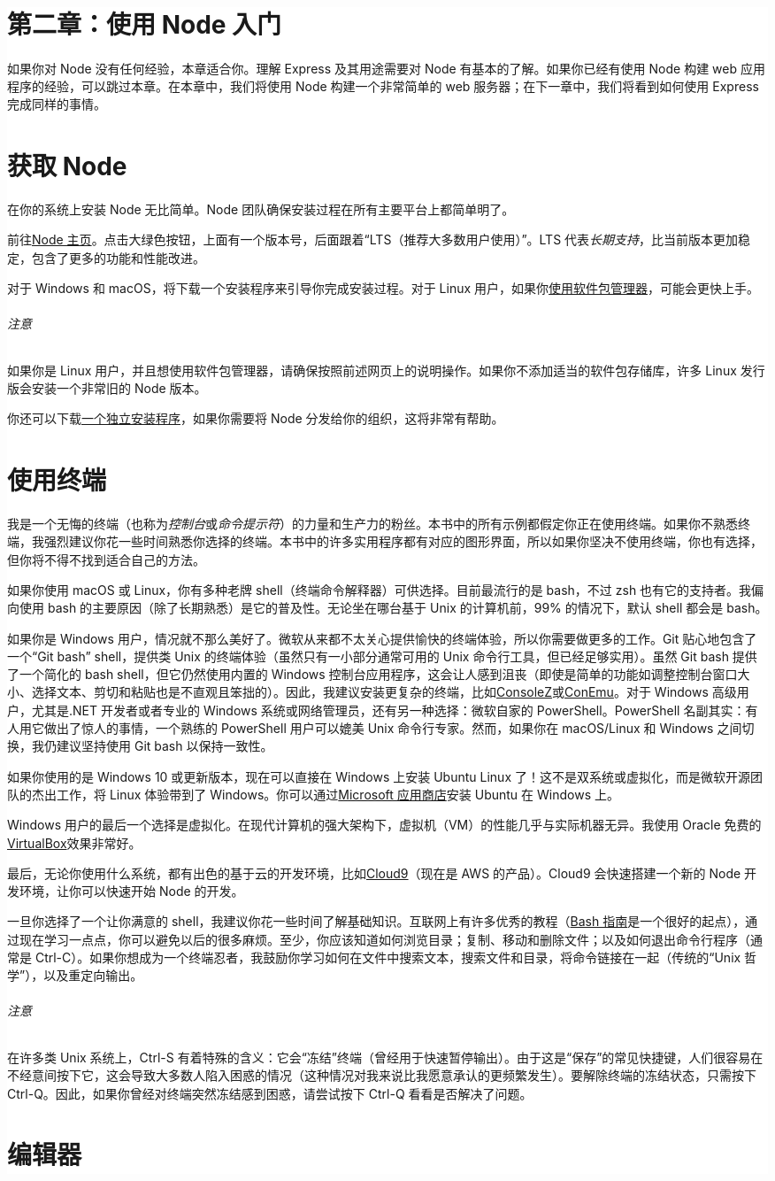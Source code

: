 # 第二章：使用 Node 入门

如果你对 Node 没有任何经验，本章适合你。理解 Express 及其用途需要对 Node 有基本的了解。如果你已经有使用 Node 构建 web 应用程序的经验，可以跳过本章。在本章中，我们将使用 Node 构建一个非常简单的 web 服务器；在下一章中，我们将看到如何使用 Express 完成同样的事情。

# 获取 Node

在你的系统上安装 Node 无比简单。Node 团队确保安装过程在所有主要平台上都简单明了。

前往[Node 主页](http://nodejs.org)。点击大绿色按钮，上面有一个版本号，后面跟着“LTS（推荐大多数用户使用）”。LTS 代表*长期支持*，比当前版本更加稳定，包含了更多的功能和性能改进。

对于 Windows 和 macOS，将下载一个安装程序来引导你完成安装过程。对于 Linux 用户，如果你[使用软件包管理器](http://bit.ly/36UYMxI)，可能会更快上手。

###### 注意

如果你是 Linux 用户，并且想使用软件包管理器，请确保按照前述网页上的说明操作。如果你不添加适当的软件包存储库，许多 Linux 发行版会安装一个非常旧的 Node 版本。

你还可以下载[一个独立安装程序](https://nodejs.org/en/download)，如果你需要将 Node 分发给你的组织，这将非常有帮助。

# 使用终端

我是一个无悔的终端（也称为*控制台*或*命令提示符*）的力量和生产力的粉丝。本书中的所有示例都假定你正在使用终端。如果你不熟悉终端，我强烈建议你花一些时间熟悉你选择的终端。本书中的许多实用程序都有对应的图形界面，所以如果你坚决不使用终端，你也有选择，但你将不得不找到适合自己的方法。

如果你使用 macOS 或 Linux，你有多种老牌 shell（终端命令解释器）可供选择。目前最流行的是 bash，不过 zsh 也有它的支持者。我偏向使用 bash 的主要原因（除了长期熟悉）是它的普及性。无论坐在哪台基于 Unix 的计算机前，99% 的情况下，默认 shell 都会是 bash。

如果你是 Windows 用户，情况就不那么美好了。微软从来都不太关心提供愉快的终端体验，所以你需要做更多的工作。Git 贴心地包含了一个“Git bash” shell，提供类 Unix 的终端体验（虽然只有一小部分通常可用的 Unix 命令行工具，但已经足够实用）。虽然 Git bash 提供了一个简化的 bash shell，但它仍然使用内置的 Windows 控制台应用程序，这会让人感到沮丧（即使是简单的功能如调整控制台窗口大小、选择文本、剪切和粘贴也是不直观且笨拙的）。因此，我建议安装更复杂的终端，比如[ConsoleZ](https://github.com/cbucher/console)或[ConEmu](https://conemu.github.io)。对于 Windows 高级用户，尤其是.NET 开发者或者专业的 Windows 系统或网络管理员，还有另一种选择：微软自家的 PowerShell。PowerShell 名副其实：有人用它做出了惊人的事情，一个熟练的 PowerShell 用户可以媲美 Unix 命令行专家。然而，如果你在 macOS/Linux 和 Windows 之间切换，我仍建议坚持使用 Git bash 以保持一致性。

如果你使用的是 Windows 10 或更新版本，现在可以直接在 Windows 上安装 Ubuntu Linux 了！这不是双系统或虚拟化，而是微软开源团队的杰出工作，将 Linux 体验带到了 Windows。你可以通过[Microsoft 应用商店](http://bit.ly/2KcSfEI)安装 Ubuntu 在 Windows 上。

Windows 用户的最后一个选择是虚拟化。在现代计算机的强大架构下，虚拟机（VM）的性能几乎与实际机器无异。我使用 Oracle 免费的[VirtualBox](https://www.virtualbox.org/)效果非常好。

最后，无论你使用什么系统，都有出色的基于云的开发环境，比如[Cloud9](https://aws.amazon.com/cloud9/)（现在是 AWS 的产品）。Cloud9 会快速搭建一个新的 Node 开发环境，让你可以快速开始 Node 的开发。

一旦你选择了一个让你满意的 shell，我建议你花一些时间了解基础知识。互联网上有许多优秀的教程（[Bash 指南](https://guide.bash.academy)是一个很好的起点），通过现在学习一点点，你可以避免以后的很多麻烦。至少，你应该知道如何浏览目录；复制、移动和删除文件；以及如何退出命令行程序（通常是 Ctrl-C）。如果你想成为一个终端忍者，我鼓励你学习如何在文件中搜索文本，搜索文件和目录，将命令链接在一起（传统的“Unix 哲学”），以及重定向输出。

###### 注意

在许多类 Unix 系统上，Ctrl-S 有着特殊的含义：它会“冻结”终端（曾经用于快速暂停输出）。由于这是“保存”的常见快捷键，人们很容易在不经意间按下它，这会导致大多数人陷入困惑的情况（这种情况对我来说比我愿意承认的更频繁发生）。要解除终端的冻结状态，只需按下 Ctrl-Q。因此，如果你曾经对终端突然冻结感到困惑，请尝试按下 Ctrl-Q 看看是否解决了问题。

# 编辑器

